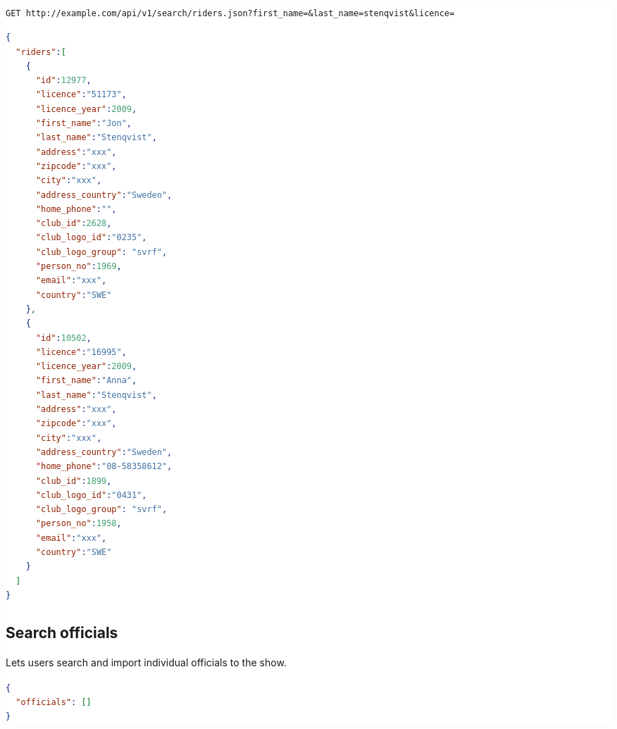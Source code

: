 `GET http://example.com/api/v1/search/riders.json?first_name=&last_name=stenqvist&licence=`

```json
{
  "riders":[
    {
      "id":12977,
      "licence":"51173",
      "licence_year":2009,
      "first_name":"Jon",
      "last_name":"Stenqvist",
      "address":"xxx",
      "zipcode":"xxx",
      "city":"xxx",
      "address_country":"Sweden",
      "home_phone":"",
      "club_id":2628,
      "club_logo_id":"0235",
      "club_logo_group": "svrf",
      "person_no":1969,
      "email":"xxx",
      "country":"SWE"
    },
    {
      "id":10502,
      "licence":"16995",
      "licence_year":2009,
      "first_name":"Anna",
      "last_name":"Stenqvist",
      "address":"xxx",
      "zipcode":"xxx",
      "city":"xxx",
      "address_country":"Sweden",
      "home_phone":"08-58358612",
      "club_id":1899,
      "club_logo_id":"0431",
      "club_logo_group": "svrf",
      "person_no":1958,
      "email":"xxx",
      "country":"SWE"
    }
  ]
}
```

## Search officials

Lets users search and import individual officials to the show.

```json
{
  "officials": []
}
```
